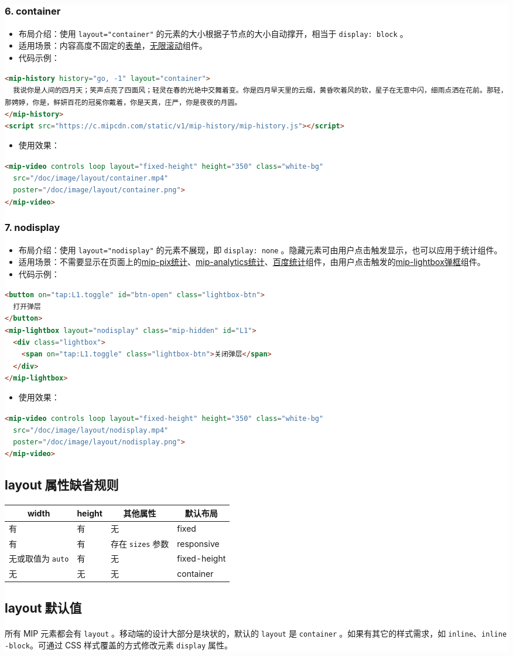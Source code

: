 ### 6. container

- 布局介绍：使用 `layout="container"` 的元素的大小根据子节点的大小自动撑开，相当于 `display: block` 。
- 适用场景：内容高度不固定的[表单](../extensions/extensions/mip-form.md)，[无限滚动](../extensions/extensions/mip-infinitescroll.md)组件。
- 代码示例：

```html
<mip-history history="go, -1" layout="container">
  我说你是人间的四月天；笑声点亮了四面风；轻灵在春的光艳中交舞着变。你是四月早天里的云烟，黄昏吹着风的软，星子在无意中闪，细雨点洒在花前。那轻，那娉婷，你是，鲜妍百花的冠冕你戴着，你是天真，庄严，你是夜夜的月圆。
</mip-history>
<script src="https://c.mipcdn.com/static/v1/mip-history/mip-history.js"></script>
```

- 使用效果：

```html
<mip-video controls loop layout="fixed-height" height="350" class="white-bg"
  src="/doc/image/layout/container.mp4"
  poster="/doc/image/layout/container.png">
</mip-video>
```

### 7. nodisplay

- 布局介绍：使用 `layout="nodisplay"` 的元素不展现，即 `display: none` 。隐藏元素可由用户点击触发显示，也可以应用于统计组件。
- 适用场景：不需要显示在页面上的[mip-pix统计](../extensions/builtin/mip-pix.md)、[mip-analytics统计](../extensions/extensions/mip-analytics.md)、[百度统计](../extensions/extensions/mip-stats-baidu.md)组件，由用户点击触发的[mip-lightbox弹框](../extensions/extensions/mip-lightbox.md)组件。
- 代码示例：

```html
<button on="tap:L1.toggle" id="btn-open" class="lightbox-btn">
  打开弹层
</button>
<mip-lightbox layout="nodisplay" class="mip-hidden" id="L1">
  <div class="lightbox">
    <span on="tap:L1.toggle" class="lightbox-btn">关闭弹层</span>
  </div>
</mip-lightbox>
```

- 使用效果：

```html
<mip-video controls loop layout="fixed-height" height="350" class="white-bg"
  src="/doc/image/layout/nodisplay.mp4"
  poster="/doc/image/layout/nodisplay.png">
</mip-video>
```

## layout 属性缺省规则

width | height |其他属性|默认布局
---|---|---|---
有 | 有| 无 | fixed
有 | 有 | 存在 `sizes` 参数| responsive
无或取值为 `auto` | 有 | 无 | fixed-height
无 | 无 | 无 | container

## layout 默认值

所有 MIP 元素都会有 `layout` 。移动端的设计大部分是块状的，默认的 `layout` 是 `container` 。如果有其它的样式需求，如 `inline`、`inline-block`。可通过 CSS 样式覆盖的方式修改元素 `display` 属性。

